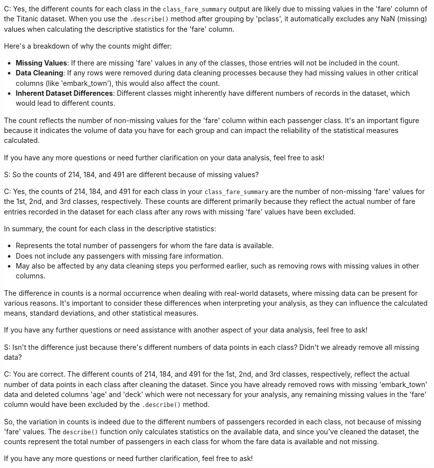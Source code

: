C:
Yes, the different counts for each class in the `class_fare_summary` output are likely due to missing values in the 'fare' column of the Titanic dataset. When you use the `.describe()` method after grouping by 'pclass', it automatically excludes any NaN (missing) values when calculating the descriptive statistics for the 'fare' column.

Here's a breakdown of why the counts might differ:
- **Missing Values**: If there are missing 'fare' values in any of the classes, those entries will not be included in the count.
- **Data Cleaning**: If any rows were removed during data cleaning processes because they had missing values in other critical columns (like 'embark_town'), this would also affect the count.
- **Inherent Dataset Differences**: Different classes might inherently have different numbers of records in the dataset, which would lead to different counts.

The count reflects the number of non-missing values for the 'fare' column within each passenger class. It's an important figure because it indicates the volume of data you have for each group and can impact the reliability of the statistical measures calculated.

If you have any more questions or need further clarification on your data analysis, feel free to ask!

S:
So the counts of 214, 184, and 491 are different because of missing values?

C:
Yes, the counts of 214, 184, and 491 for each class in your `class_fare_summary` are the number of non-missing 'fare' values for the 1st, 2nd, and 3rd classes, respectively. These counts are different primarily because they reflect the actual number of fare entries recorded in the dataset for each class after any rows with missing 'fare' values have been excluded.

In summary, the count for each class in the descriptive statistics:
- Represents the total number of passengers for whom the fare data is available.
- Does not include any passengers with missing fare information.
- May also be affected by any data cleaning steps you performed earlier, such as removing rows with missing values in other columns.

The difference in counts is a normal occurrence when dealing with real-world datasets, where missing data can be present for various reasons. It's important to consider these differences when interpreting your analysis, as they can influence the calculated means, standard deviations, and other statistical measures.

If you have any further questions or need assistance with another aspect of your data analysis, feel free to ask!

S:
Isn't the difference just because there's different numbers of data points in each class? Didn't we already remove all missing data?

C:
You are correct. The different counts of 214, 184, and 491 for the 1st, 2nd, and 3rd classes, respectively, reflect the actual number of data points in each class after cleaning the dataset. Since you have already removed rows with missing 'embark_town' data and deleted columns 'age' and 'deck' which were not necessary for your analysis, any remaining missing values in the 'fare' column would have been excluded by the `.describe()` method.

So, the variation in counts is indeed due to the different numbers of passengers recorded in each class, not because of missing 'fare' values. The `describe()` function only calculates statistics on the available data, and since you've cleaned the dataset, the counts represent the total number of passengers in each class for whom the fare data is available and not missing.

If you have any more questions or need further clarification, feel free to ask!













